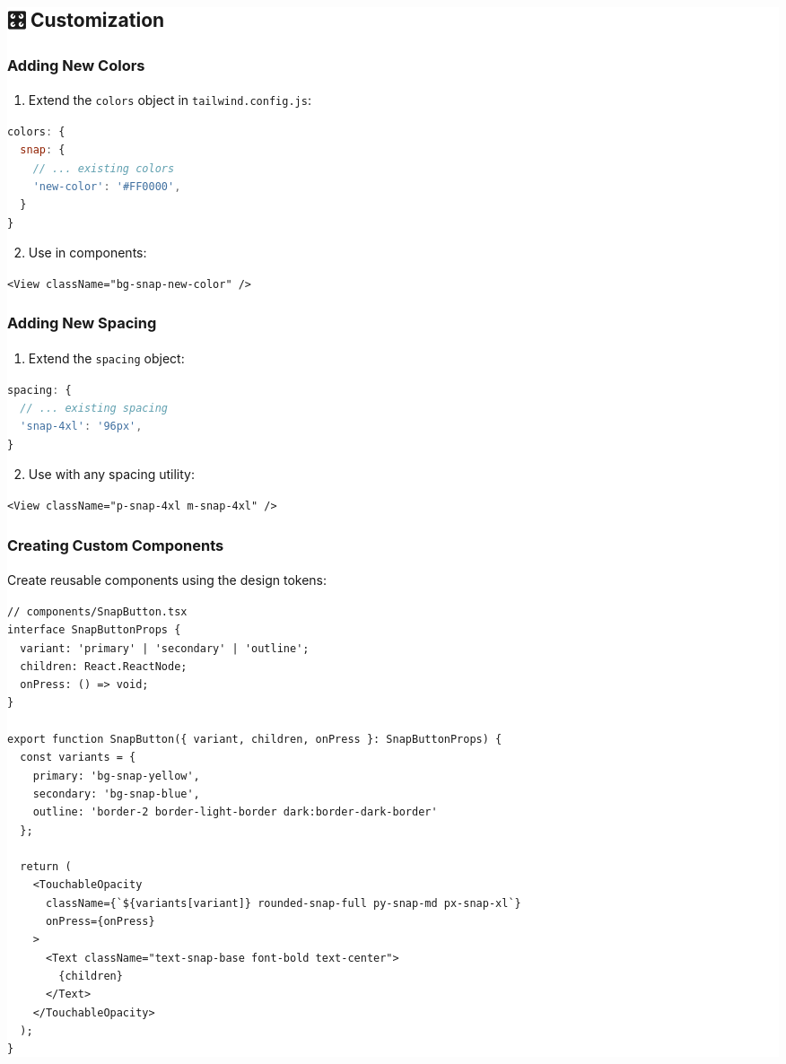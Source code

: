 ## 🎛 Customization

### Adding New Colors
1. Extend the `colors` object in `tailwind.config.js`:
```javascript
colors: {
  snap: {
    // ... existing colors
    'new-color': '#FF0000',
  }
}
```

2. Use in components:
```tsx
<View className="bg-snap-new-color" />
```

### Adding New Spacing
1. Extend the `spacing` object:
```javascript
spacing: {
  // ... existing spacing
  'snap-4xl': '96px',
}
```

2. Use with any spacing utility:
```tsx
<View className="p-snap-4xl m-snap-4xl" />
```

### Creating Custom Components
Create reusable components using the design tokens:

```tsx
// components/SnapButton.tsx
interface SnapButtonProps {
  variant: 'primary' | 'secondary' | 'outline';
  children: React.ReactNode;
  onPress: () => void;
}

export function SnapButton({ variant, children, onPress }: SnapButtonProps) {
  const variants = {
    primary: 'bg-snap-yellow',
    secondary: 'bg-snap-blue',
    outline: 'border-2 border-light-border dark:border-dark-border'
  };

  return (
    <TouchableOpacity 
      className={`${variants[variant]} rounded-snap-full py-snap-md px-snap-xl`}
      onPress={onPress}
    >
      <Text className="text-snap-base font-bold text-center">
        {children}
      </Text>
    </TouchableOpacity>
  );
}
```

